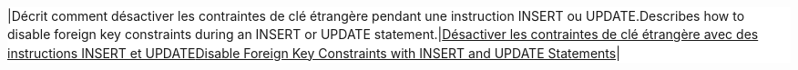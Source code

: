 |<span data-ttu-id="7393e-207">Décrit comment désactiver les contraintes de clé étrangère pendant une instruction INSERT ou UPDATE.</span><span class="sxs-lookup"><span data-stu-id="7393e-207">Describes how to disable foreign key constraints during an INSERT or UPDATE statement.</span></span>|[<span data-ttu-id="7393e-208">Désactiver les contraintes de clé étrangère avec des instructions INSERT et UPDATE</span><span class="sxs-lookup"><span data-stu-id="7393e-208">Disable Foreign Key Constraints with INSERT and UPDATE Statements</span></span>](../tables/disable-foreign-key-constraints-with-insert-and-update-statements.md)|


